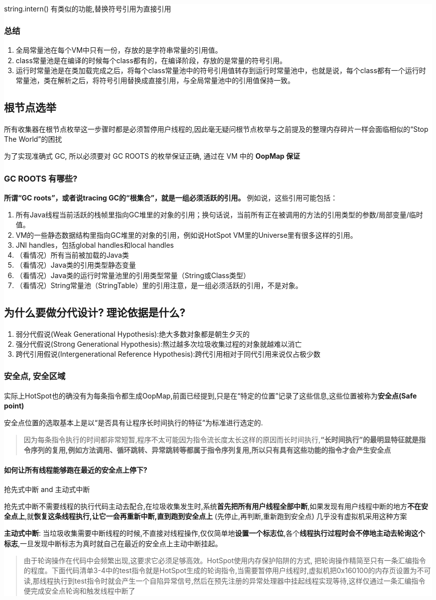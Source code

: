 string.intern() 有类似的功能,替换符号引用为直接引用

### 总结

1. 全局常量池在每个VM中只有一份，存放的是字符串常量的引用值。
2. class常量池是在编译的时候每个class都有的，在编译阶段，存放的是常量的符号引用。
3. 运行时常量池是在类加载完成之后，将每个class常量池中的符号引用值转存到运行时常量池中，也就是说，每个class都有一个运行时常量池，类在解析之后，将符号引用替换成直接引用，与全局常量池中的引用值保持一致。

## 根节点选举

所有收集器在根节点枚举这一步骤时都是必须暂停用户线程的,因此毫无疑问根节点枚举与之前提及的整理内存碎片一样会面临相似的“Stop The World”的困扰

为了实现准确式 GC, 所以必须要对 GC ROOTS 的枚举保证正确, 通过在 VM 中的 **OopMap 保证**

### GC ROOTS 有哪些?

**所谓“GC roots”，或者说tracing GC的“根集合”，就是一组必须活跃的引用。**
例如说，这些引用可能包括：

1. 所有Java线程当前活跃的栈帧里指向GC堆里的对象的引用；换句话说，当前所有正在被调用的方法的引用类型的参数/局部变量/临时值。
2. VM的一些静态数据结构里指向GC堆里的对象的引用，例如说HotSpot VM里的Universe里有很多这样的引用。
3. JNI handles，包括global handles和local handles
4. （看情况）所有当前被加载的Java类
5. （看情况）Java类的引用类型静态变量
6. （看情况）Java类的运行时常量池里的引用类型常量（String或Class类型）
7. （看情况）String常量池（StringTable）里的引用注意，是一组必须活跃的引用，不是对象。

## 为什么要做分代设计? 理论依据是什么?

1. 弱分代假说(Weak Generational Hypothesis):绝大多数对象都是朝生夕灭的
2. 强分代假说(Strong Generational Hypothesis):熬过越多次垃圾收集过程的对象就越难以消亡
3. 跨代引用假说(Intergenerational Reference Hypothesis):跨代引用相对于同代引用来说仅占极少数

### 安全点, 安全区域

实际上HotSpot也的确没有为每条指令都生成OopMap,前面已经提到,只是在“特定的位置”记录了这些信息,这些位置被称为**安全点(Safe point)**

安全点位置的选取基本上是以“是否具有让程序长时间执行的特征”为标准进行选定的.

> 因为每条指令执行的时间都非常短暂,程序不太可能因为指令流长度太长这样的原因而长时间执行,**“长时间执行”的最明显特征就是指令序列的复用,例如方法调用、循环跳转、异常跳转等都属于指令序列复用,所以只有具有这些功能的指令才会产生安全点**

#### 如何让所有线程能够跑在最近的安全点上停下?

抢先式中断 and 主动式中断

抢先式中断不需要线程的执行代码主动去配合,在垃圾收集发生时,系统**首先把所有用户线程全部中断**,如果发现有用户线程中断的地方**不在安全点上**,就**恢复这条线程执行,让它一会再重新中断,直到跑到安全点上** (先停止,再判断,重新跑到安全点) 几乎没有虚拟机采用这种方案

**主动式中断**: 当垃圾收集需要中断线程的时候,不直接对线程操作,仅仅简单地**设置一个标志位**,各个**线程执行过程时会不停地主动去轮询这个标志**,一旦发现中断标志为真时就自己在最近的安全点上主动中断挂起。

> 由于轮询操作在代码中会频繁出现,这要求它必须足够高效。HotSpot使用内存保护陷阱的方式, 把轮询操作精简至只有一条汇编指令的程度。下面代码清单3-4中的test指令就是HotSpot生成的轮询指令,当需要暂停用户线程时,虚拟机把0x160100的内存页设置为不可读,那线程执行到test指令时就会产生一个自陷异常信号,然后在预先注册的异常处理器中挂起线程实现等待,这样仅通过一条汇编指令便完成安全点轮询和触发线程中断了
